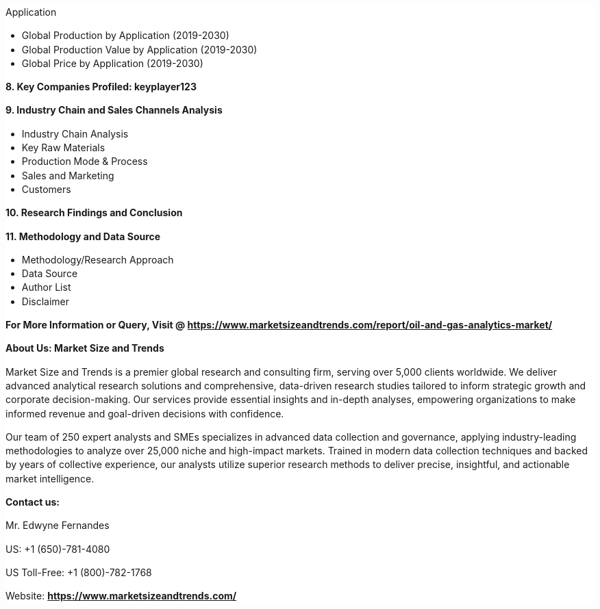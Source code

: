 Application</strong></p><ul><li>Global Production by Application (2019-2030)</li><li>Global Production Value by Application (2019-2030)</li><li>Global Price by Application (2019-2030)</li></ul><p><strong>8. Key Companies Profiled: keyplayer123</strong></p><p><strong>9. Industry Chain and Sales Channels Analysis</strong></p><ul><li>Industry Chain Analysis</li><li>Key Raw Materials</li><li>Production Mode &amp; Process</li><li>Sales and Marketing</li><li>Customers</li></ul><p><strong>10. Research Findings and Conclusion</strong></p><p><strong>11. Methodology and Data Source</strong></p><ul><li>Methodology/Research Approach</li><li>Data Source</li><li>Author List</li><li>Disclaimer</li></ul></p><p><strong>For More Information or Query, Visit @ <a href="https://www.marketsizeandtrends.com/report/oil-and-gas-analytics-market/">https://www.marketsizeandtrends.com/report/oil-and-gas-analytics-market/</a></strong></p><p><strong>About Us: Market Size and Trends</strong></p><p>Market Size and Trends is a premier global research and consulting firm, serving over 5,000 clients worldwide. We deliver advanced analytical research solutions and comprehensive, data-driven research studies tailored to inform strategic growth and corporate decision-making. Our services provide essential insights and in-depth analyses, empowering organizations to make informed revenue and goal-driven decisions with confidence.</p><p>Our team of 250 expert analysts and SMEs specializes in advanced data collection and governance, applying industry-leading methodologies to analyze over 25,000 niche and high-impact markets. Trained in modern data collection techniques and backed by years of collective experience, our analysts utilize superior research methods to deliver precise, insightful, and actionable market intelligence.</p><p><strong>Contact us:</strong></p><p>Mr. Edwyne Fernandes</p><p>US: +1 (650)-781-4080</p><p>US Toll-Free: +1 (800)-782-1768</p><p>Website: <strong><a href="https://www.marketsizeandtrends.com/">https://www.marketsizeandtrends.com/</a></strong></p>

